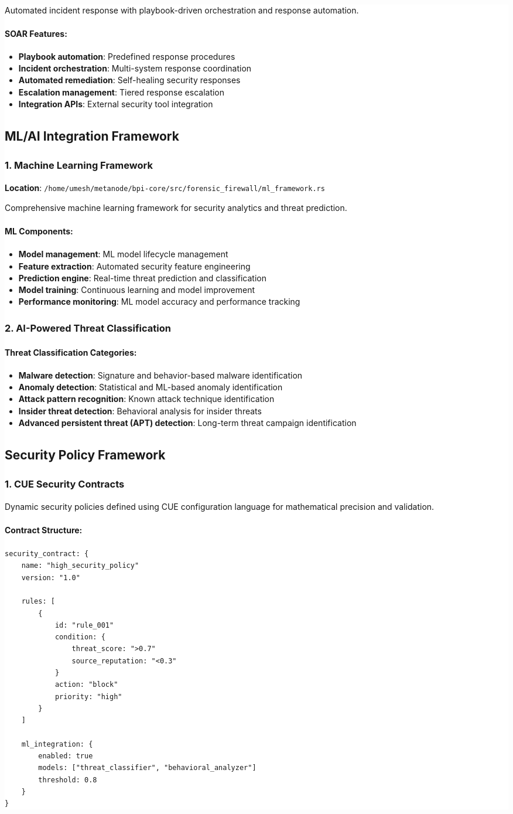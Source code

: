 Automated incident response with playbook-driven orchestration and response automation.

#### SOAR Features:
- **Playbook automation**: Predefined response procedures
- **Incident orchestration**: Multi-system response coordination
- **Automated remediation**: Self-healing security responses
- **Escalation management**: Tiered response escalation
- **Integration APIs**: External security tool integration

## ML/AI Integration Framework

### 1. Machine Learning Framework
**Location**: `/home/umesh/metanode/bpi-core/src/forensic_firewall/ml_framework.rs`

Comprehensive machine learning framework for security analytics and threat prediction.

#### ML Components:
- **Model management**: ML model lifecycle management
- **Feature extraction**: Automated security feature engineering
- **Prediction engine**: Real-time threat prediction and classification
- **Model training**: Continuous learning and model improvement
- **Performance monitoring**: ML model accuracy and performance tracking

### 2. AI-Powered Threat Classification

#### Threat Classification Categories:
- **Malware detection**: Signature and behavior-based malware identification
- **Anomaly detection**: Statistical and ML-based anomaly identification
- **Attack pattern recognition**: Known attack technique identification
- **Insider threat detection**: Behavioral analysis for insider threats
- **Advanced persistent threat (APT) detection**: Long-term threat campaign identification

## Security Policy Framework

### 1. CUE Security Contracts

Dynamic security policies defined using CUE configuration language for mathematical precision and validation.

#### Contract Structure:
```cue
security_contract: {
    name: "high_security_policy"
    version: "1.0"
    
    rules: [
        {
            id: "rule_001"
            condition: {
                threat_score: ">0.7"
                source_reputation: "<0.3"
            }
            action: "block"
            priority: "high"
        }
    ]
    
    ml_integration: {
        enabled: true
        models: ["threat_classifier", "behavioral_analyzer"]
        threshold: 0.8
    }
}
```